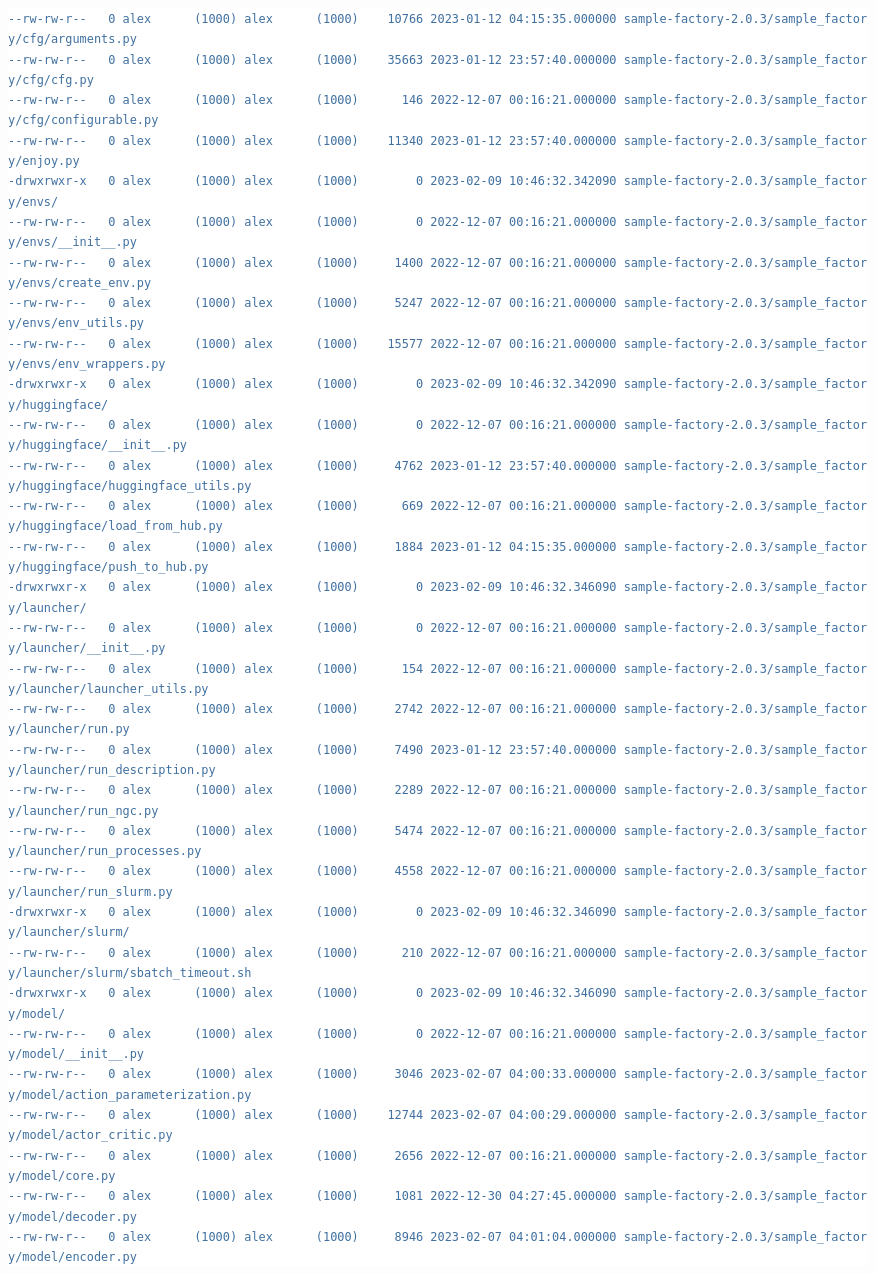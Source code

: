 ```diff
--rw-rw-r--   0 alex      (1000) alex      (1000)    10766 2023-01-12 04:15:35.000000 sample-factory-2.0.3/sample_factory/cfg/arguments.py
--rw-rw-r--   0 alex      (1000) alex      (1000)    35663 2023-01-12 23:57:40.000000 sample-factory-2.0.3/sample_factory/cfg/cfg.py
--rw-rw-r--   0 alex      (1000) alex      (1000)      146 2022-12-07 00:16:21.000000 sample-factory-2.0.3/sample_factory/cfg/configurable.py
--rw-rw-r--   0 alex      (1000) alex      (1000)    11340 2023-01-12 23:57:40.000000 sample-factory-2.0.3/sample_factory/enjoy.py
-drwxrwxr-x   0 alex      (1000) alex      (1000)        0 2023-02-09 10:46:32.342090 sample-factory-2.0.3/sample_factory/envs/
--rw-rw-r--   0 alex      (1000) alex      (1000)        0 2022-12-07 00:16:21.000000 sample-factory-2.0.3/sample_factory/envs/__init__.py
--rw-rw-r--   0 alex      (1000) alex      (1000)     1400 2022-12-07 00:16:21.000000 sample-factory-2.0.3/sample_factory/envs/create_env.py
--rw-rw-r--   0 alex      (1000) alex      (1000)     5247 2022-12-07 00:16:21.000000 sample-factory-2.0.3/sample_factory/envs/env_utils.py
--rw-rw-r--   0 alex      (1000) alex      (1000)    15577 2022-12-07 00:16:21.000000 sample-factory-2.0.3/sample_factory/envs/env_wrappers.py
-drwxrwxr-x   0 alex      (1000) alex      (1000)        0 2023-02-09 10:46:32.342090 sample-factory-2.0.3/sample_factory/huggingface/
--rw-rw-r--   0 alex      (1000) alex      (1000)        0 2022-12-07 00:16:21.000000 sample-factory-2.0.3/sample_factory/huggingface/__init__.py
--rw-rw-r--   0 alex      (1000) alex      (1000)     4762 2023-01-12 23:57:40.000000 sample-factory-2.0.3/sample_factory/huggingface/huggingface_utils.py
--rw-rw-r--   0 alex      (1000) alex      (1000)      669 2022-12-07 00:16:21.000000 sample-factory-2.0.3/sample_factory/huggingface/load_from_hub.py
--rw-rw-r--   0 alex      (1000) alex      (1000)     1884 2023-01-12 04:15:35.000000 sample-factory-2.0.3/sample_factory/huggingface/push_to_hub.py
-drwxrwxr-x   0 alex      (1000) alex      (1000)        0 2023-02-09 10:46:32.346090 sample-factory-2.0.3/sample_factory/launcher/
--rw-rw-r--   0 alex      (1000) alex      (1000)        0 2022-12-07 00:16:21.000000 sample-factory-2.0.3/sample_factory/launcher/__init__.py
--rw-rw-r--   0 alex      (1000) alex      (1000)      154 2022-12-07 00:16:21.000000 sample-factory-2.0.3/sample_factory/launcher/launcher_utils.py
--rw-rw-r--   0 alex      (1000) alex      (1000)     2742 2022-12-07 00:16:21.000000 sample-factory-2.0.3/sample_factory/launcher/run.py
--rw-rw-r--   0 alex      (1000) alex      (1000)     7490 2023-01-12 23:57:40.000000 sample-factory-2.0.3/sample_factory/launcher/run_description.py
--rw-rw-r--   0 alex      (1000) alex      (1000)     2289 2022-12-07 00:16:21.000000 sample-factory-2.0.3/sample_factory/launcher/run_ngc.py
--rw-rw-r--   0 alex      (1000) alex      (1000)     5474 2022-12-07 00:16:21.000000 sample-factory-2.0.3/sample_factory/launcher/run_processes.py
--rw-rw-r--   0 alex      (1000) alex      (1000)     4558 2022-12-07 00:16:21.000000 sample-factory-2.0.3/sample_factory/launcher/run_slurm.py
-drwxrwxr-x   0 alex      (1000) alex      (1000)        0 2023-02-09 10:46:32.346090 sample-factory-2.0.3/sample_factory/launcher/slurm/
--rw-rw-r--   0 alex      (1000) alex      (1000)      210 2022-12-07 00:16:21.000000 sample-factory-2.0.3/sample_factory/launcher/slurm/sbatch_timeout.sh
-drwxrwxr-x   0 alex      (1000) alex      (1000)        0 2023-02-09 10:46:32.346090 sample-factory-2.0.3/sample_factory/model/
--rw-rw-r--   0 alex      (1000) alex      (1000)        0 2022-12-07 00:16:21.000000 sample-factory-2.0.3/sample_factory/model/__init__.py
--rw-rw-r--   0 alex      (1000) alex      (1000)     3046 2023-02-07 04:00:33.000000 sample-factory-2.0.3/sample_factory/model/action_parameterization.py
--rw-rw-r--   0 alex      (1000) alex      (1000)    12744 2023-02-07 04:00:29.000000 sample-factory-2.0.3/sample_factory/model/actor_critic.py
--rw-rw-r--   0 alex      (1000) alex      (1000)     2656 2022-12-07 00:16:21.000000 sample-factory-2.0.3/sample_factory/model/core.py
--rw-rw-r--   0 alex      (1000) alex      (1000)     1081 2022-12-30 04:27:45.000000 sample-factory-2.0.3/sample_factory/model/decoder.py
--rw-rw-r--   0 alex      (1000) alex      (1000)     8946 2023-02-07 04:01:04.000000 sample-factory-2.0.3/sample_factory/model/encoder.py
```